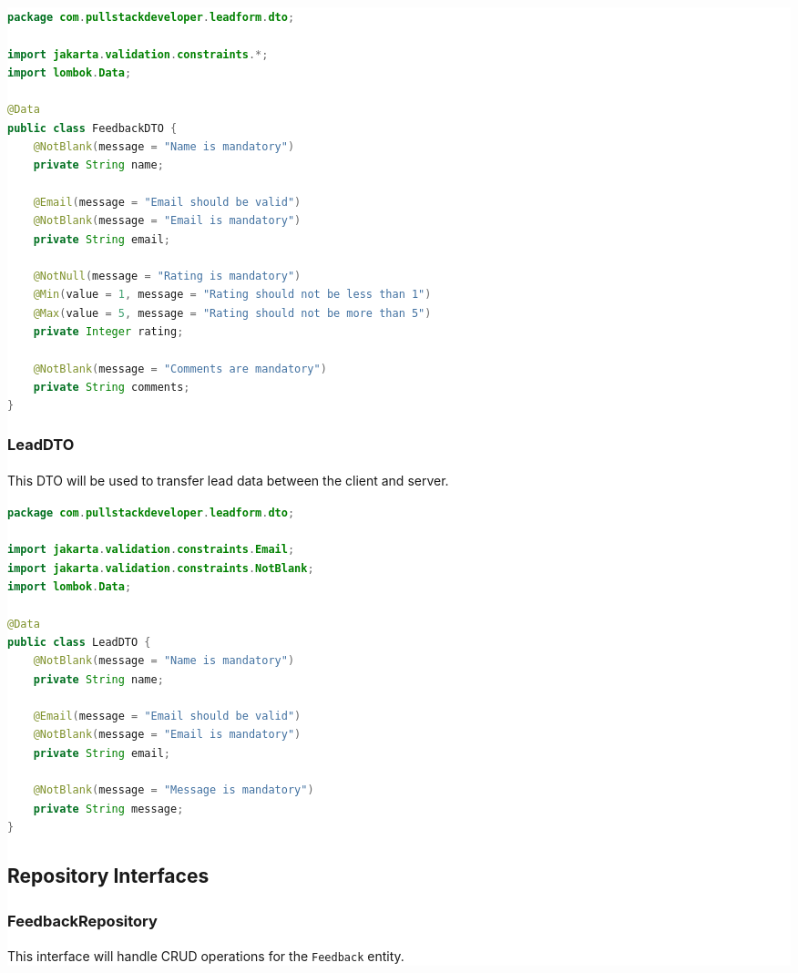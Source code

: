 ```java  
package com.pullstackdeveloper.leadform.dto;  
  
import jakarta.validation.constraints.*;  
import lombok.Data;  
  
@Data  
public class FeedbackDTO {  
    @NotBlank(message = "Name is mandatory")  
    private String name;  
  
    @Email(message = "Email should be valid")  
    @NotBlank(message = "Email is mandatory")  
    private String email;  
  
    @NotNull(message = "Rating is mandatory")  
    @Min(value = 1, message = "Rating should not be less than 1")  
    @Max(value = 5, message = "Rating should not be more than 5")  
    private Integer rating;  
  
    @NotBlank(message = "Comments are mandatory")  
    private String comments;  
}  
```  

### LeadDTO
This DTO will be used to transfer lead data between the client and server.

```java  
package com.pullstackdeveloper.leadform.dto;  
  
import jakarta.validation.constraints.Email;  
import jakarta.validation.constraints.NotBlank;  
import lombok.Data;  
  
@Data  
public class LeadDTO {  
    @NotBlank(message = "Name is mandatory")  
    private String name;  
  
    @Email(message = "Email should be valid")  
    @NotBlank(message = "Email is mandatory")  
    private String email;  
  
    @NotBlank(message = "Message is mandatory")  
    private String message;  
}  
```  

## Repository Interfaces

### FeedbackRepository
This interface will handle CRUD operations for the `Feedback` entity.
